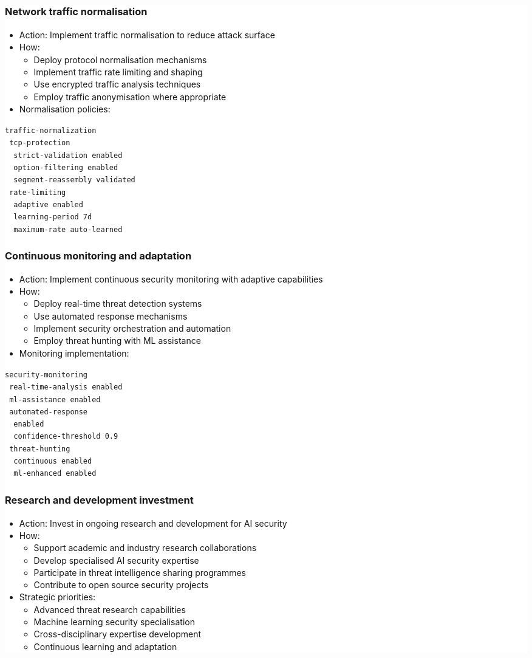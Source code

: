 ### Network traffic normalisation

-   Action: Implement traffic normalisation to reduce attack surface
-   How:
    -   Deploy protocol normalisation mechanisms
    -   Implement traffic rate limiting and shaping
    -   Use encrypted traffic analysis techniques
    -   Employ traffic anonymisation where appropriate
-   Normalisation policies:

```text
traffic-normalization
 tcp-protection
  strict-validation enabled
  option-filtering enabled
  segment-reassembly validated
 rate-limiting
  adaptive enabled
  learning-period 7d
  maximum-rate auto-learned
```

### Continuous monitoring and adaptation

-   Action: Implement continuous security monitoring with adaptive capabilities
-   How:
    -   Deploy real-time threat detection systems
    -   Use automated response mechanisms
    -   Implement security orchestration and automation
    -   Employ threat hunting with ML assistance
-   Monitoring implementation:

```text
security-monitoring
 real-time-analysis enabled
 ml-assistance enabled
 automated-response
  enabled
  confidence-threshold 0.9
 threat-hunting
  continuous enabled
  ml-enhanced enabled
```

### Research and development investment

-   Action: Invest in ongoing research and development for AI security
-   How:
    -   Support academic and industry research collaborations
    -   Develop specialised AI security expertise
    -   Participate in threat intelligence sharing programmes
    -   Contribute to open source security projects
-   Strategic priorities:
    -   Advanced threat research capabilities
    -   Machine learning security specialisation
    -   Cross-disciplinary expertise development
    -   Continuous learning and adaptation

